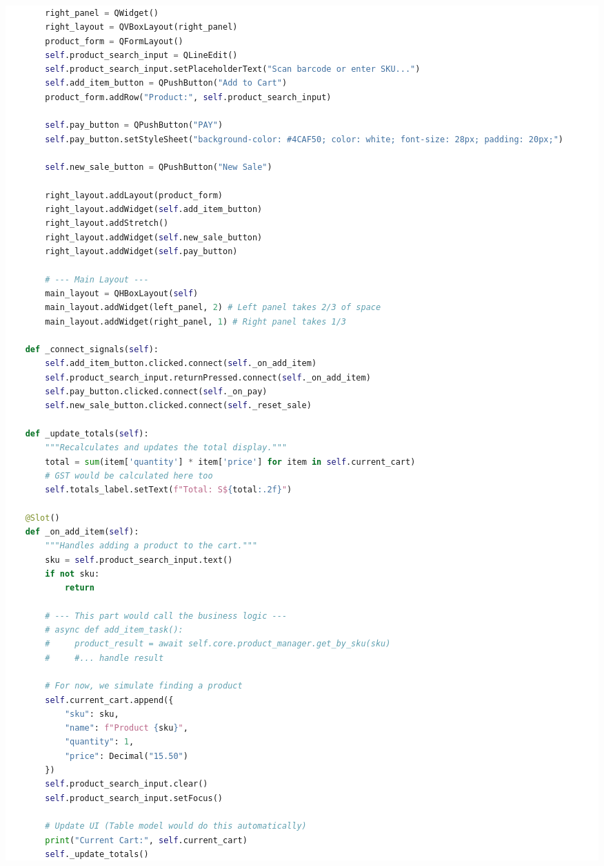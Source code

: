 ```python
        right_panel = QWidget()
        right_layout = QVBoxLayout(right_panel)
        product_form = QFormLayout()
        self.product_search_input = QLineEdit()
        self.product_search_input.setPlaceholderText("Scan barcode or enter SKU...")
        self.add_item_button = QPushButton("Add to Cart")
        product_form.addRow("Product:", self.product_search_input)
        
        self.pay_button = QPushButton("PAY")
        self.pay_button.setStyleSheet("background-color: #4CAF50; color: white; font-size: 28px; padding: 20px;")
        
        self.new_sale_button = QPushButton("New Sale")
        
        right_layout.addLayout(product_form)
        right_layout.addWidget(self.add_item_button)
        right_layout.addStretch()
        right_layout.addWidget(self.new_sale_button)
        right_layout.addWidget(self.pay_button)
        
        # --- Main Layout ---
        main_layout = QHBoxLayout(self)
        main_layout.addWidget(left_panel, 2) # Left panel takes 2/3 of space
        main_layout.addWidget(right_panel, 1) # Right panel takes 1/3

    def _connect_signals(self):
        self.add_item_button.clicked.connect(self._on_add_item)
        self.product_search_input.returnPressed.connect(self._on_add_item)
        self.pay_button.clicked.connect(self._on_pay)
        self.new_sale_button.clicked.connect(self._reset_sale)

    def _update_totals(self):
        """Recalculates and updates the total display."""
        total = sum(item['quantity'] * item['price'] for item in self.current_cart)
        # GST would be calculated here too
        self.totals_label.setText(f"Total: S${total:.2f}")

    @Slot()
    def _on_add_item(self):
        """Handles adding a product to the cart."""
        sku = self.product_search_input.text()
        if not sku:
            return
        
        # --- This part would call the business logic ---
        # async def add_item_task():
        #     product_result = await self.core.product_manager.get_by_sku(sku)
        #     #... handle result
        
        # For now, we simulate finding a product
        self.current_cart.append({
            "sku": sku,
            "name": f"Product {sku}",
            "quantity": 1,
            "price": Decimal("15.50")
        })
        self.product_search_input.clear()
        self.product_search_input.setFocus()
        
        # Update UI (Table model would do this automatically)
        print("Current Cart:", self.current_cart) 
        self._update_totals()

```